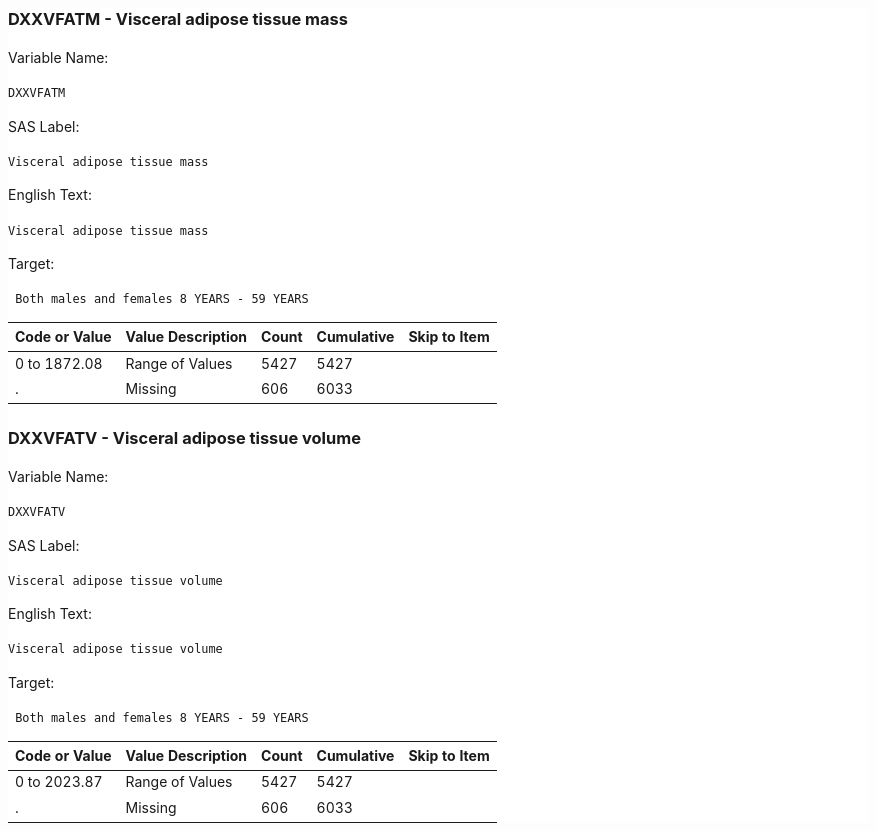 ### DXXVFATM - Visceral adipose tissue mass

Variable Name:

    DXXVFATM
SAS Label:

    Visceral adipose tissue mass
English Text:

    Visceral adipose tissue mass
Target:

     Both males and females 8 YEARS - 59 YEARS
Code or Value | Value Description | Count | Cumulative | Skip to Item  
---|---|---|---|---  
0 to 1872.08 | Range of Values | 5427 | 5427 |   
. | Missing | 606 | 6033 |   
  
### DXXVFATV - Visceral adipose tissue volume

Variable Name:

    DXXVFATV
SAS Label:

    Visceral adipose tissue volume
English Text:

    Visceral adipose tissue volume
Target:

     Both males and females 8 YEARS - 59 YEARS
Code or Value | Value Description | Count | Cumulative | Skip to Item  
---|---|---|---|---  
0 to 2023.87 | Range of Values | 5427 | 5427 |   
. | Missing | 606 | 6033 | 

